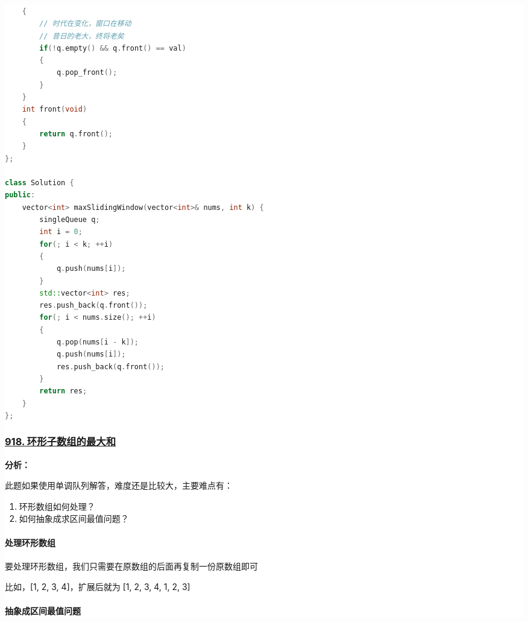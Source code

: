 ~~~C++
    {
        // 时代在变化，窗口在移动
        // 昔日的老大，终将老矣
        if(!q.empty() && q.front() == val)
        {
            q.pop_front();
        }
    }
    int front(void)
    {
        return q.front();
    }
};

class Solution {
public:
    vector<int> maxSlidingWindow(vector<int>& nums, int k) {
        singleQueue q;
        int i = 0;
        for(; i < k; ++i)
        {
            q.push(nums[i]);
        }
        std::vector<int> res;
        res.push_back(q.front());
        for(; i < nums.size(); ++i)
        {
            q.pop(nums[i - k]);
            q.push(nums[i]);
            res.push_back(q.front());
        }
        return res;
    }
};
~~~

### [918. 环形子数组的最大和](https://leetcode.cn/problems/maximum-sum-circular-subarray/description/)

**分析：**

此题如果使用单调队列解答，难度还是比较大，主要难点有：

1. 环形数组如何处理？
2. 如何抽象成求区间最值问题？

#### 处理环形数组

要处理环形数组，我们只需要在原数组的后面再复制一份原数组即可

比如，[1, 2, 3, 4]，扩展后就为 [1, 2, 3, 4, 1, 2, 3] 

#### 抽象成区间最值问题
